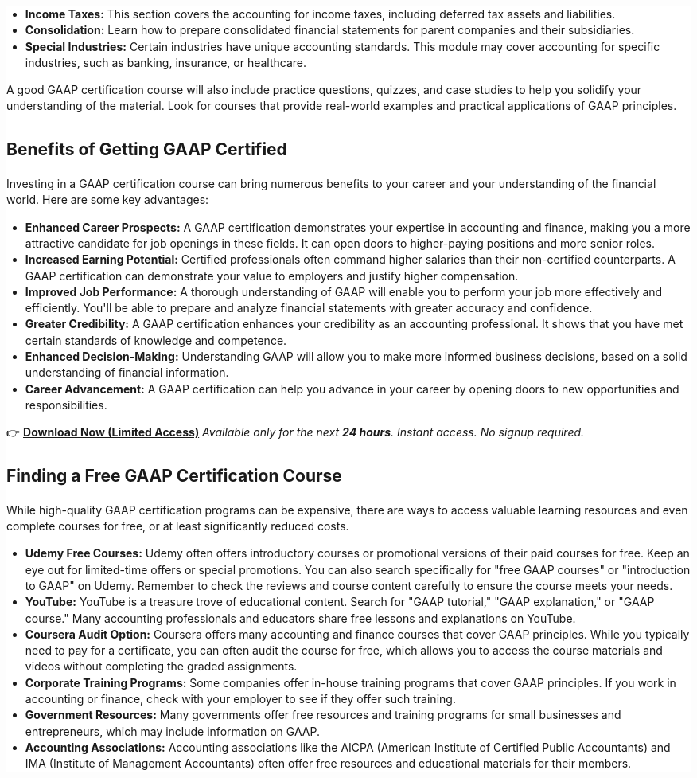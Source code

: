 *   **Income Taxes:** This section covers the accounting for income taxes, including deferred tax assets and liabilities.
*   **Consolidation:** Learn how to prepare consolidated financial statements for parent companies and their subsidiaries.
*   **Special Industries:** Certain industries have unique accounting standards. This module may cover accounting for specific industries, such as banking, insurance, or healthcare.

A good GAAP certification course will also include practice questions, quizzes, and case studies to help you solidify your understanding of the material. Look for courses that provide real-world examples and practical applications of GAAP principles.

## Benefits of Getting GAAP Certified

Investing in a GAAP certification course can bring numerous benefits to your career and your understanding of the financial world. Here are some key advantages:

*   **Enhanced Career Prospects:** A GAAP certification demonstrates your expertise in accounting and finance, making you a more attractive candidate for job openings in these fields. It can open doors to higher-paying positions and more senior roles.
*   **Increased Earning Potential:** Certified professionals often command higher salaries than their non-certified counterparts. A GAAP certification can demonstrate your value to employers and justify higher compensation.
*   **Improved Job Performance:** A thorough understanding of GAAP will enable you to perform your job more effectively and efficiently. You'll be able to prepare and analyze financial statements with greater accuracy and confidence.
*   **Greater Credibility:** A GAAP certification enhances your credibility as an accounting professional. It shows that you have met certain standards of knowledge and competence.
*   **Enhanced Decision-Making:** Understanding GAAP will allow you to make more informed business decisions, based on a solid understanding of financial information.
*   **Career Advancement:** A GAAP certification can help you advance in your career by opening doors to new opportunities and responsibilities.

👉 [**Download Now (Limited Access)**](https://udemywork.com/gaap-certification-course-free)
_Available only for the next **24 hours**. Instant access. No signup required._

## Finding a Free GAAP Certification Course

While high-quality GAAP certification programs can be expensive, there are ways to access valuable learning resources and even complete courses for free, or at least significantly reduced costs.

*   **Udemy Free Courses:** Udemy often offers introductory courses or promotional versions of their paid courses for free. Keep an eye out for limited-time offers or special promotions. You can also search specifically for "free GAAP courses" or "introduction to GAAP" on Udemy. Remember to check the reviews and course content carefully to ensure the course meets your needs.
*   **YouTube:** YouTube is a treasure trove of educational content. Search for "GAAP tutorial," "GAAP explanation," or "GAAP course." Many accounting professionals and educators share free lessons and explanations on YouTube.
*   **Coursera Audit Option:** Coursera offers many accounting and finance courses that cover GAAP principles. While you typically need to pay for a certificate, you can often audit the course for free, which allows you to access the course materials and videos without completing the graded assignments.
*   **Corporate Training Programs:** Some companies offer in-house training programs that cover GAAP principles. If you work in accounting or finance, check with your employer to see if they offer such training.
*   **Government Resources:** Many governments offer free resources and training programs for small businesses and entrepreneurs, which may include information on GAAP.
*   **Accounting Associations:** Accounting associations like the AICPA (American Institute of Certified Public Accountants) and IMA (Institute of Management Accountants) often offer free resources and educational materials for their members.
